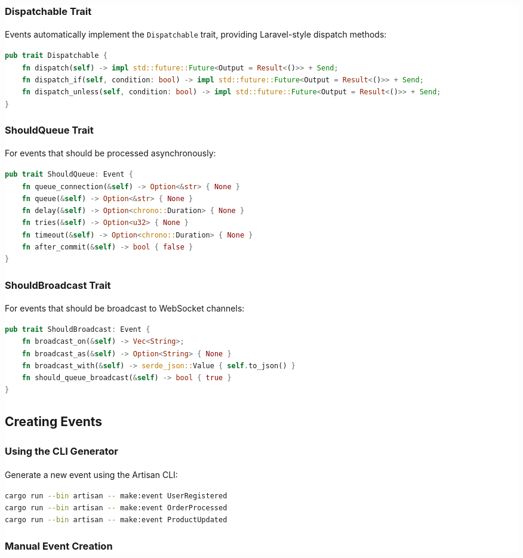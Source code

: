 ### Dispatchable Trait

Events automatically implement the `Dispatchable` trait, providing Laravel-style dispatch methods:

```rust
pub trait Dispatchable {
    fn dispatch(self) -> impl std::future::Future<Output = Result<()>> + Send;
    fn dispatch_if(self, condition: bool) -> impl std::future::Future<Output = Result<()>> + Send;
    fn dispatch_unless(self, condition: bool) -> impl std::future::Future<Output = Result<()>> + Send;
}
```

### ShouldQueue Trait

For events that should be processed asynchronously:

```rust
pub trait ShouldQueue: Event {
    fn queue_connection(&self) -> Option<&str> { None }
    fn queue(&self) -> Option<&str> { None }
    fn delay(&self) -> Option<chrono::Duration> { None }
    fn tries(&self) -> Option<u32> { None }
    fn timeout(&self) -> Option<chrono::Duration> { None }
    fn after_commit(&self) -> bool { false }
}
```

### ShouldBroadcast Trait

For events that should be broadcast to WebSocket channels:

```rust
pub trait ShouldBroadcast: Event {
    fn broadcast_on(&self) -> Vec<String>;
    fn broadcast_as(&self) -> Option<String> { None }
    fn broadcast_with(&self) -> serde_json::Value { self.to_json() }
    fn should_queue_broadcast(&self) -> bool { true }
}
```

## Creating Events

### Using the CLI Generator

Generate a new event using the Artisan CLI:

```bash
cargo run --bin artisan -- make:event UserRegistered
cargo run --bin artisan -- make:event OrderProcessed
cargo run --bin artisan -- make:event ProductUpdated
```

### Manual Event Creation
